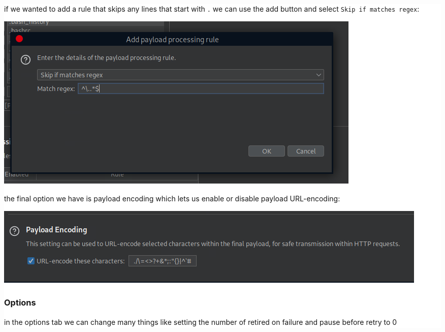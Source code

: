 if we wanted to add a rule that skips any lines that start with `.` we can use the add button and select `Skip if matches regex`: 

![](../Images/Pasted%20image%2020240112133147.png)

the final option we have is payload encoding which lets us enable or disable payload URL-encoding: 

![](../Images/Pasted%20image%2020240112133236.png)

### Options

in the options tab we can change many things like setting the number of retired on failure and pause before retry to 0

